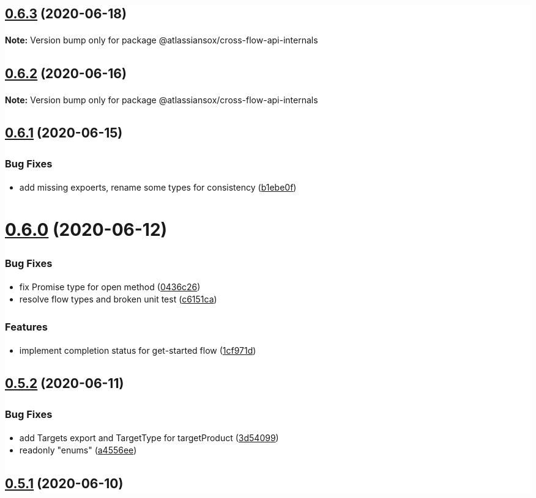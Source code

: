 ## [0.6.3](https://bitbucket.org/atlassian/growth-kit/compare/@atlassiansox/cross-flow-api-internals@0.6.2...@atlassiansox/cross-flow-api-internals@0.6.3) (2020-06-18)

**Note:** Version bump only for package @atlassiansox/cross-flow-api-internals

## [0.6.2](https://bitbucket.org/atlassian/growth-kit/compare/@atlassiansox/cross-flow-api-internals@0.6.1...@atlassiansox/cross-flow-api-internals@0.6.2) (2020-06-16)

**Note:** Version bump only for package @atlassiansox/cross-flow-api-internals

## [0.6.1](https://bitbucket.org/atlassian/growth-kit/compare/@atlassiansox/cross-flow-api-internals@0.6.0...@atlassiansox/cross-flow-api-internals@0.6.1) (2020-06-15)

### Bug Fixes

- add missing expoerts, rename some types for consistency ([b1ebe0f](https://bitbucket.org/atlassian/growth-kit/commits/b1ebe0f))

# [0.6.0](https://bitbucket.org/atlassian/growth-kit/compare/@atlassiansox/cross-flow-api-internals@0.5.2...@atlassiansox/cross-flow-api-internals@0.6.0) (2020-06-12)

### Bug Fixes

- fix Promise type for open method ([0436c26](https://bitbucket.org/atlassian/growth-kit/commits/0436c26))
- resolve flow types and broken unit test ([c6151ca](https://bitbucket.org/atlassian/growth-kit/commits/c6151ca))

### Features

- implement completion status for get-started flow ([1cf971d](https://bitbucket.org/atlassian/growth-kit/commits/1cf971d))

## [0.5.2](https://bitbucket.org/atlassian/growth-kit/compare/@atlassiansox/cross-flow-api-internals@0.5.1...@atlassiansox/cross-flow-api-internals@0.5.2) (2020-06-11)

### Bug Fixes

- add Targets export and TargetType for targetProduct ([3d54099](https://bitbucket.org/atlassian/growth-kit/commits/3d54099))
- readonly "enums" ([a4556ee](https://bitbucket.org/atlassian/growth-kit/commits/a4556ee))

## [0.5.1](https://bitbucket.org/atlassian/growth-kit/compare/@atlassiansox/cross-flow-api-internals@0.5.0...@atlassiansox/cross-flow-api-internals@0.5.1) (2020-06-10)
